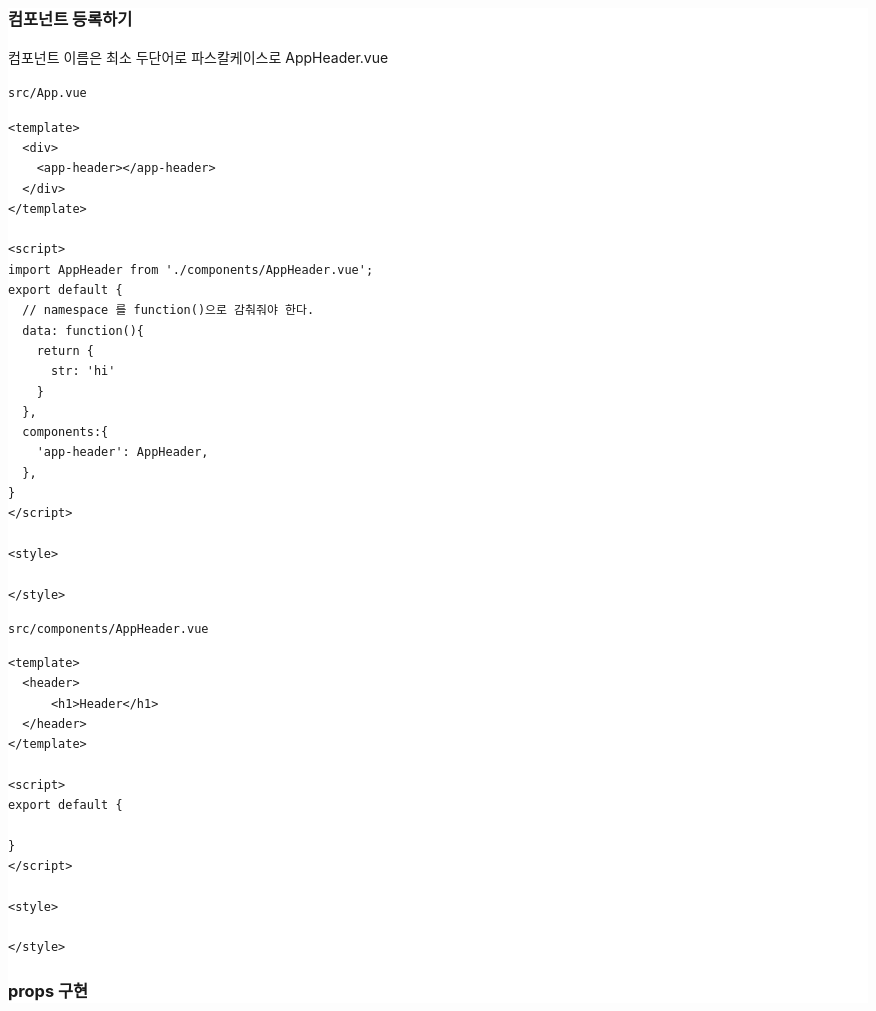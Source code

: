 ### 컴포넌트 등록하기

컴포넌트 이름은 최소 두단어로 파스칼케이스로 AppHeader.vue

`src/App.vue`

```vue
<template>
  <div>
    <app-header></app-header>
  </div>
</template>

<script>
import AppHeader from './components/AppHeader.vue';
export default {
  // namespace 를 function()으로 감춰줘야 한다.
  data: function(){
    return {
      str: 'hi'
    }
  }, 
  components:{
    'app-header': AppHeader,
  },
}
</script>

<style>

</style>
```

`src/components/AppHeader.vue`

```vue
<template>
  <header>
      <h1>Header</h1>
  </header>
</template>

<script>
export default {

}
</script>

<style>

</style>
```

### props 구현
